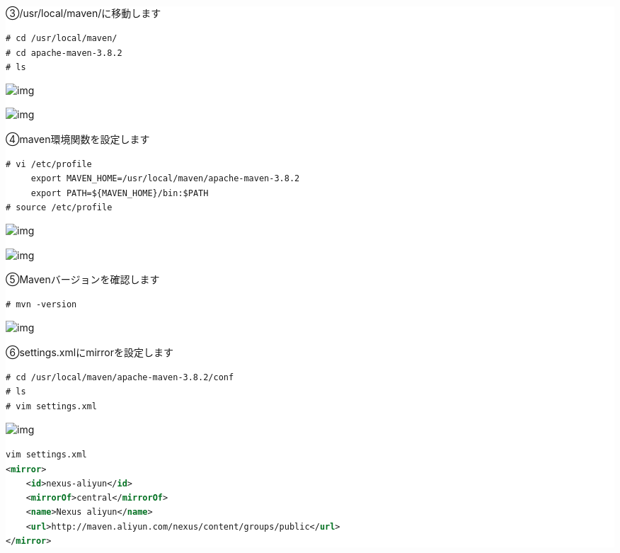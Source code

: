 
③/usr/local/maven/に移動します      

```
# cd /usr/local/maven/
# cd apache-maven-3.8.2
# ls
```

![img](https://raw.githubusercontent.com/sbcloud/help/master/content/usecase-PolarDB/polardb_images_13574176438014222676/20210922023046.png "img")    


![img](https://raw.githubusercontent.com/sbcloud/help/master/content/usecase-PolarDB/polardb_images_13574176438014222676/20210922023053.png "img")    



④maven環境関数を設定します      

```
# vi /etc/profile
	 export MAVEN_HOME=/usr/local/maven/apache-maven-3.8.2
	 export PATH=${MAVEN_HOME}/bin:$PATH
# source /etc/profile
```

![img](https://raw.githubusercontent.com/sbcloud/help/master/content/usecase-PolarDB/polardb_images_13574176438014222676/20210922023113.png "img")    


![img](https://raw.githubusercontent.com/sbcloud/help/master/content/usecase-PolarDB/polardb_images_13574176438014222676/20210922023119.png "img")    



⑤Mavenバージョンを確認します      

```
# mvn -version
```

![img](https://raw.githubusercontent.com/sbcloud/help/master/content/usecase-PolarDB/polardb_images_13574176438014222676/20210922023133.png "img")    


⑥settings.xmlにmirrorを設定します      

```
# cd /usr/local/maven/apache-maven-3.8.2/conf
# ls
# vim settings.xml
```

![img](https://raw.githubusercontent.com/sbcloud/help/master/content/usecase-PolarDB/polardb_images_13574176438014222676/20210922023152.png "img")    


```settings.xml
vim settings.xml
<mirror>  
	<id>nexus-aliyun</id>  
	<mirrorOf>central</mirrorOf>    
	<name>Nexus aliyun</name>  
	<url>http://maven.aliyun.com/nexus/content/groups/public</url>  
</mirror>
```
